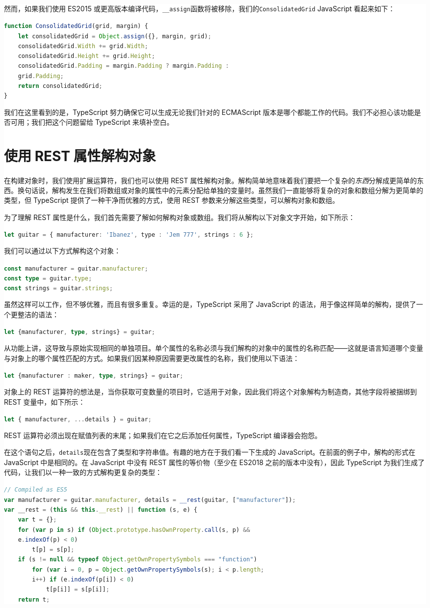 然而，如果我们使用 ES2015 或更高版本编译代码，`__assign`函数将被移除，我们的`ConsolidatedGrid` JavaScript 看起来如下：

```ts
function ConsolidatedGrid(grid, margin) {
    let consolidatedGrid = Object.assign({}, margin, grid);
    consolidatedGrid.Width += grid.Width;
    consolidatedGrid.Height += grid.Height;
    consolidatedGrid.Padding = margin.Padding ? margin.Padding : 
    grid.Padding;
    return consolidatedGrid;
}
```

我们在这里看到的是，TypeScript 努力确保它可以生成无论我们针对的 ECMAScript 版本是哪个都能工作的代码。我们不必担心该功能是否可用；我们把这个问题留给 TypeScript 来填补空白。

# 使用 REST 属性解构对象

在构建对象时，我们使用扩展运算符，我们也可以使用 REST 属性解构对象。解构简单地意味着我们要把一个复杂的*东西*分解成更简单的东西。换句话说，解构发生在我们将数组或对象的属性中的元素分配给单独的变量时。虽然我们一直能够将复杂的对象和数组分解为更简单的类型，但 TypeScript 提供了一种干净而优雅的方式，使用 REST 参数来分解这些类型，可以解构对象和数组。

为了理解 REST 属性是什么，我们首先需要了解如何解构对象或数组。我们将从解构以下对象文字开始，如下所示：

```ts
let guitar = { manufacturer: 'Ibanez', type : 'Jem 777', strings : 6 };
```

我们可以通过以下方式解构这个对象：

```ts
const manufacturer = guitar.manufacturer;
const type = guitar.type;
const strings = guitar.strings;
```

虽然这样可以工作，但不够优雅，而且有很多重复。幸运的是，TypeScript 采用了 JavaScript 的语法，用于像这样简单的解构，提供了一个更整洁的语法：

```ts
let {manufacturer, type, strings} = guitar;
```

从功能上讲，这导致与原始实现相同的单独项目。单个属性的名称必须与我们解构的对象中的属性的名称匹配——这就是语言知道哪个变量与对象上的哪个属性匹配的方式。如果我们因某种原因需要更改属性的名称，我们使用以下语法：

```ts
let {manufacturer : maker, type, strings} = guitar;
```

对象上的 REST 运算符的想法是，当你获取可变数量的项目时，它适用于对象，因此我们将这个对象解构为制造商，其他字段将被捆绑到 REST 变量中，如下所示：

```ts
let { manufacturer, ...details } = guitar;
```

REST 运算符必须出现在赋值列表的末尾；如果我们在它之后添加任何属性，TypeScript 编译器会抱怨。

在这个语句之后，`details`现在包含了类型和字符串值。有趣的地方在于我们看一下生成的 JavaScript。在前面的例子中，解构的形式在 JavaScript 中是相同的。在 JavaScript 中没有 REST 属性的等价物（至少在 ES2018 之前的版本中没有），因此 TypeScript 为我们生成了代码，让我们以一种一致的方式解构更复杂的类型：

```ts
// Compiled as ES5
var manufacturer = guitar.manufacturer, details = __rest(guitar, ["manufacturer"]);
var __rest = (this && this.__rest) || function (s, e) {
    var t = {};
    for (var p in s) if (Object.prototype.hasOwnProperty.call(s, p) && 
    e.indexOf(p) < 0)
        t[p] = s[p];
    if (s != null && typeof Object.getOwnPropertySymbols === "function")
        for (var i = 0, p = Object.getOwnPropertySymbols(s); i < p.length;
        i++) if (e.indexOf(p[i]) < 0)
            t[p[i]] = s[p[i]];
    return t;
```